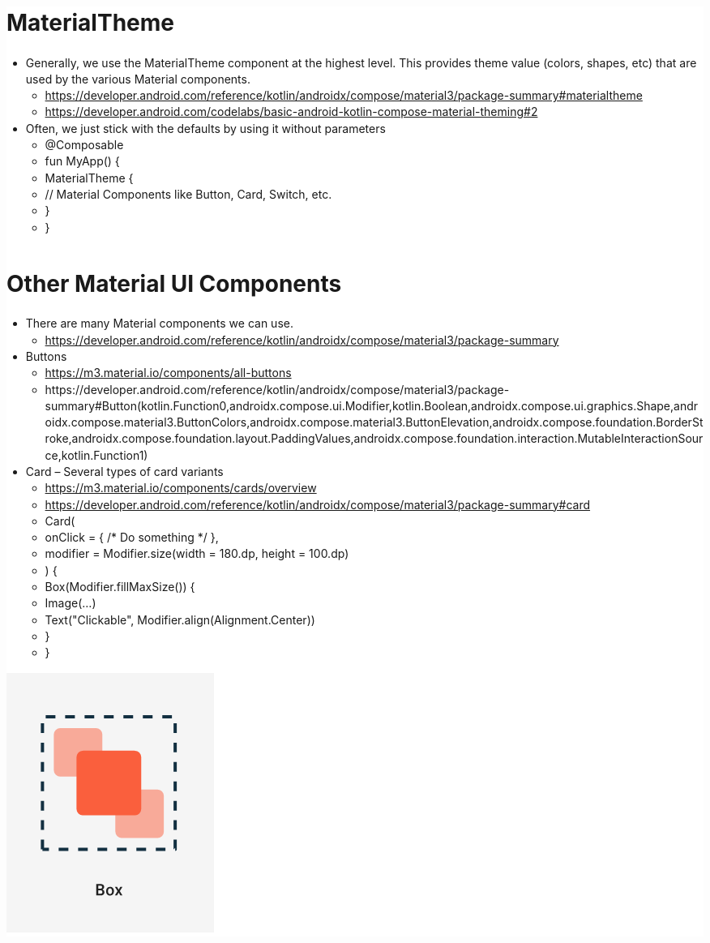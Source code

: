 # MaterialTheme

* Generally\, we use the MaterialTheme component at the highest level\.  This provides theme value \(colors\, shapes\, etc\) that are used by the various Material components\.
  * [https://developer\.android\.com/reference/kotlin/androidx/compose/material3/package\-summary\#materialtheme](https://developer.android.com/reference/kotlin/androidx/compose/material3/package-summary#materialtheme)
  * [https://developer\.android\.com/codelabs/basic\-android\-kotlin\-compose\-material\-theming\#2](https://developer.android.com/codelabs/basic-android-kotlin-compose-material-theming#2)
* Often\, we just stick with the defaults by using it without parameters
  * @Composable
  * fun MyApp\(\) \{
  * MaterialTheme \{
  * // Material Components like Button\, Card\, Switch\, etc\.
  * \}
  * \}

# Other Material UI Components

* There are many Material components we can use\.
  * [https://developer\.android\.com/reference/kotlin/androidx/compose/material3/package\-summary](https://developer.android.com/reference/kotlin/androidx/compose/material3/package-summary)
* Buttons
  * [https://m3\.material\.io/components/all\-buttons](https://m3.material.io/components/all-buttons)
  * https://developer\.android\.com/reference/kotlin/androidx/compose/material3/package\-summary\#Button\(kotlin\.Function0\,androidx\.compose\.ui\.Modifier\,kotlin\.Boolean\,androidx\.compose\.ui\.graphics\.Shape\,androidx\.compose\.material3\.ButtonColors\,androidx\.compose\.material3\.ButtonElevation\,androidx\.compose\.foundation\.BorderStroke\,androidx\.compose\.foundation\.layout\.PaddingValues\,androidx\.compose\.foundation\.interaction\.MutableInteractionSource\,kotlin\.Function1\)
* Card – Several types of card variants
  * [https://m3\.material\.io/components/cards/overview](https://m3.material.io/components/cards/overview)
  * [https://developer\.android\.com/reference/kotlin/androidx/compose/material3/package\-summary\#card](https://developer.android.com/reference/kotlin/androidx/compose/material3/package-summary#card)
  * Card\(
  * onClick = \{ /\* Do something \*/ \}\,
  * modifier = Modifier\.size\(width = 180\.dp\, height = 100\.dp\)
  * \) \{
  * Box\(Modifier\.fillMaxSize\(\)\) \{
  * Image\(…\)
  * Text\("Clickable"\, Modifier\.align\(Alignment\.Center\)\)
  * \}
  * \}

![](img/Multiplatform_Day_03_after27.png)
